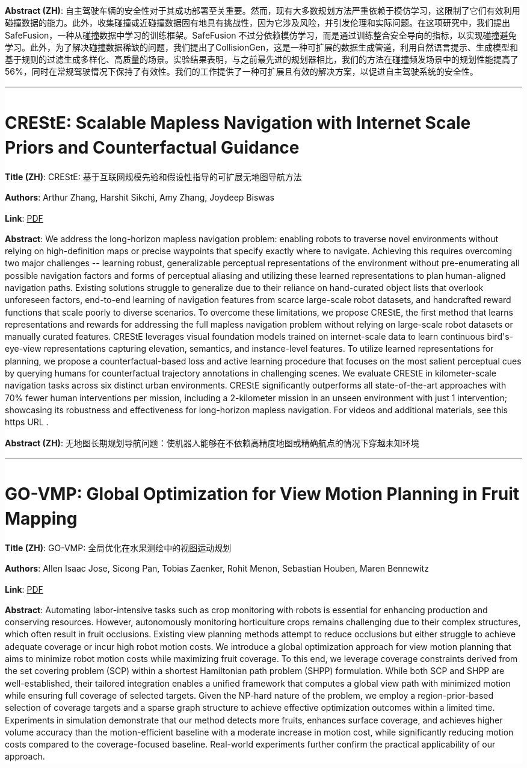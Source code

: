 **Abstract (ZH)**: 自主驾驶车辆的安全性对于其成功部署至关重要。然而，现有大多数规划方法严重依赖于模仿学习，这限制了它们有效利用碰撞数据的能力。此外，收集碰撞或近碰撞数据固有地具有挑战性，因为它涉及风险，并引发伦理和实际问题。在这项研究中，我们提出SafeFusion，一种从碰撞数据中学习的训练框架。SafeFusion 不过分依赖模仿学习，而是通过训练整合安全导向的指标，以实现碰撞避免学习。此外，为了解决碰撞数据稀缺的问题，我们提出了CollisionGen，这是一种可扩展的数据生成管道，利用自然语言提示、生成模型和基于规则的过滤生成多样化、高质量的场景。实验结果表明，与之前最先进的规划器相比，我们的方法在碰撞频发场景中的规划性能提高了56%，同时在常规驾驶情况下保持了有效性。我们的工作提供了一种可扩展且有效的解决方案，以促进自主驾驶系统的安全性。 

---
# CREStE: Scalable Mapless Navigation with Internet Scale Priors and Counterfactual Guidance 

**Title (ZH)**: CREStE: 基于互联网规模先验和假设性指导的可扩展无地图导航方法 

**Authors**: Arthur Zhang, Harshit Sikchi, Amy Zhang, Joydeep Biswas  

**Link**: [PDF](https://arxiv.org/pdf/2503.03921)  

**Abstract**: We address the long-horizon mapless navigation problem: enabling robots to traverse novel environments without relying on high-definition maps or precise waypoints that specify exactly where to navigate. Achieving this requires overcoming two major challenges -- learning robust, generalizable perceptual representations of the environment without pre-enumerating all possible navigation factors and forms of perceptual aliasing and utilizing these learned representations to plan human-aligned navigation paths. Existing solutions struggle to generalize due to their reliance on hand-curated object lists that overlook unforeseen factors, end-to-end learning of navigation features from scarce large-scale robot datasets, and handcrafted reward functions that scale poorly to diverse scenarios. To overcome these limitations, we propose CREStE, the first method that learns representations and rewards for addressing the full mapless navigation problem without relying on large-scale robot datasets or manually curated features. CREStE leverages visual foundation models trained on internet-scale data to learn continuous bird's-eye-view representations capturing elevation, semantics, and instance-level features. To utilize learned representations for planning, we propose a counterfactual-based loss and active learning procedure that focuses on the most salient perceptual cues by querying humans for counterfactual trajectory annotations in challenging scenes. We evaluate CREStE in kilometer-scale navigation tasks across six distinct urban environments. CREStE significantly outperforms all state-of-the-art approaches with 70% fewer human interventions per mission, including a 2-kilometer mission in an unseen environment with just 1 intervention; showcasing its robustness and effectiveness for long-horizon mapless navigation. For videos and additional materials, see this https URL . 

**Abstract (ZH)**: 无地图长期规划导航问题：使机器人能够在不依赖高精度地图或精确航点的情况下穿越未知环境 

---
# GO-VMP: Global Optimization for View Motion Planning in Fruit Mapping 

**Title (ZH)**: GO-VMP: 全局优化在水果测绘中的视图运动规划 

**Authors**: Allen Isaac Jose, Sicong Pan, Tobias Zaenker, Rohit Menon, Sebastian Houben, Maren Bennewitz  

**Link**: [PDF](https://arxiv.org/pdf/2503.03912)  

**Abstract**: Automating labor-intensive tasks such as crop monitoring with robots is essential for enhancing production and conserving resources. However, autonomously monitoring horticulture crops remains challenging due to their complex structures, which often result in fruit occlusions. Existing view planning methods attempt to reduce occlusions but either struggle to achieve adequate coverage or incur high robot motion costs. We introduce a global optimization approach for view motion planning that aims to minimize robot motion costs while maximizing fruit coverage. To this end, we leverage coverage constraints derived from the set covering problem (SCP) within a shortest Hamiltonian path problem (SHPP) formulation. While both SCP and SHPP are well-established, their tailored integration enables a unified framework that computes a global view path with minimized motion while ensuring full coverage of selected targets. Given the NP-hard nature of the problem, we employ a region-prior-based selection of coverage targets and a sparse graph structure to achieve effective optimization outcomes within a limited time. Experiments in simulation demonstrate that our method detects more fruits, enhances surface coverage, and achieves higher volume accuracy than the motion-efficient baseline with a moderate increase in motion cost, while significantly reducing motion costs compared to the coverage-focused baseline. Real-world experiments further confirm the practical applicability of our approach. 